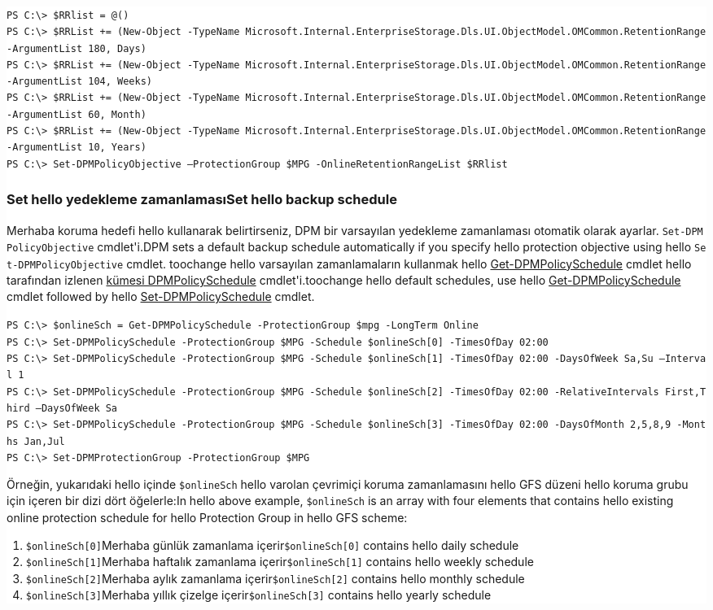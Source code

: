 ```
PS C:\> $RRlist = @()
PS C:\> $RRList += (New-Object -TypeName Microsoft.Internal.EnterpriseStorage.Dls.UI.ObjectModel.OMCommon.RetentionRange -ArgumentList 180, Days)
PS C:\> $RRList += (New-Object -TypeName Microsoft.Internal.EnterpriseStorage.Dls.UI.ObjectModel.OMCommon.RetentionRange -ArgumentList 104, Weeks)
PS C:\> $RRList += (New-Object -TypeName Microsoft.Internal.EnterpriseStorage.Dls.UI.ObjectModel.OMCommon.RetentionRange -ArgumentList 60, Month)
PS C:\> $RRList += (New-Object -TypeName Microsoft.Internal.EnterpriseStorage.Dls.UI.ObjectModel.OMCommon.RetentionRange -ArgumentList 10, Years)
PS C:\> Set-DPMPolicyObjective –ProtectionGroup $MPG -OnlineRetentionRangeList $RRlist
```

### <a name="set-hello-backup-schedule"></a><span data-ttu-id="5ce3f-257">Set hello yedekleme zamanlaması</span><span class="sxs-lookup"><span data-stu-id="5ce3f-257">Set hello backup schedule</span></span>
<span data-ttu-id="5ce3f-258">Merhaba koruma hedefi hello kullanarak belirtirseniz, DPM bir varsayılan yedekleme zamanlaması otomatik olarak ayarlar. ```Set-DPMPolicyObjective``` cmdlet'i.</span><span class="sxs-lookup"><span data-stu-id="5ce3f-258">DPM sets a default backup schedule automatically if you specify hello protection objective using hello ```Set-DPMPolicyObjective``` cmdlet.</span></span> <span data-ttu-id="5ce3f-259">toochange hello varsayılan zamanlamaların kullanmak hello [Get-DPMPolicySchedule](https://technet.microsoft.com/library/hh881749) cmdlet hello tarafından izlenen [kümesi DPMPolicySchedule](https://technet.microsoft.com/library/hh881723) cmdlet'i.</span><span class="sxs-lookup"><span data-stu-id="5ce3f-259">toochange hello default schedules, use hello [Get-DPMPolicySchedule](https://technet.microsoft.com/library/hh881749) cmdlet followed by hello [Set-DPMPolicySchedule](https://technet.microsoft.com/library/hh881723) cmdlet.</span></span>

```
PS C:\> $onlineSch = Get-DPMPolicySchedule -ProtectionGroup $mpg -LongTerm Online
PS C:\> Set-DPMPolicySchedule -ProtectionGroup $MPG -Schedule $onlineSch[0] -TimesOfDay 02:00
PS C:\> Set-DPMPolicySchedule -ProtectionGroup $MPG -Schedule $onlineSch[1] -TimesOfDay 02:00 -DaysOfWeek Sa,Su –Interval 1
PS C:\> Set-DPMPolicySchedule -ProtectionGroup $MPG -Schedule $onlineSch[2] -TimesOfDay 02:00 -RelativeIntervals First,Third –DaysOfWeek Sa
PS C:\> Set-DPMPolicySchedule -ProtectionGroup $MPG -Schedule $onlineSch[3] -TimesOfDay 02:00 -DaysOfMonth 2,5,8,9 -Months Jan,Jul
PS C:\> Set-DPMProtectionGroup -ProtectionGroup $MPG
```

<span data-ttu-id="5ce3f-260">Örneğin, yukarıdaki hello içinde ```$onlineSch``` hello varolan çevrimiçi koruma zamanlamasını hello GFS düzeni hello koruma grubu için içeren bir dizi dört öğelerle:</span><span class="sxs-lookup"><span data-stu-id="5ce3f-260">In hello above example, ```$onlineSch``` is an array with four elements that contains hello existing online protection schedule for hello Protection Group in hello GFS scheme:</span></span>

1. <span data-ttu-id="5ce3f-261">```$onlineSch[0]```Merhaba günlük zamanlama içerir</span><span class="sxs-lookup"><span data-stu-id="5ce3f-261">```$onlineSch[0]``` contains hello daily schedule</span></span>
2. <span data-ttu-id="5ce3f-262">```$onlineSch[1]```Merhaba haftalık zamanlama içerir</span><span class="sxs-lookup"><span data-stu-id="5ce3f-262">```$onlineSch[1]``` contains hello weekly schedule</span></span>
3. <span data-ttu-id="5ce3f-263">```$onlineSch[2]```Merhaba aylık zamanlama içerir</span><span class="sxs-lookup"><span data-stu-id="5ce3f-263">```$onlineSch[2]``` contains hello monthly schedule</span></span>
4. <span data-ttu-id="5ce3f-264">```$onlineSch[3]```Merhaba yıllık çizelge içerir</span><span class="sxs-lookup"><span data-stu-id="5ce3f-264">```$onlineSch[3]``` contains hello yearly schedule</span></span>
